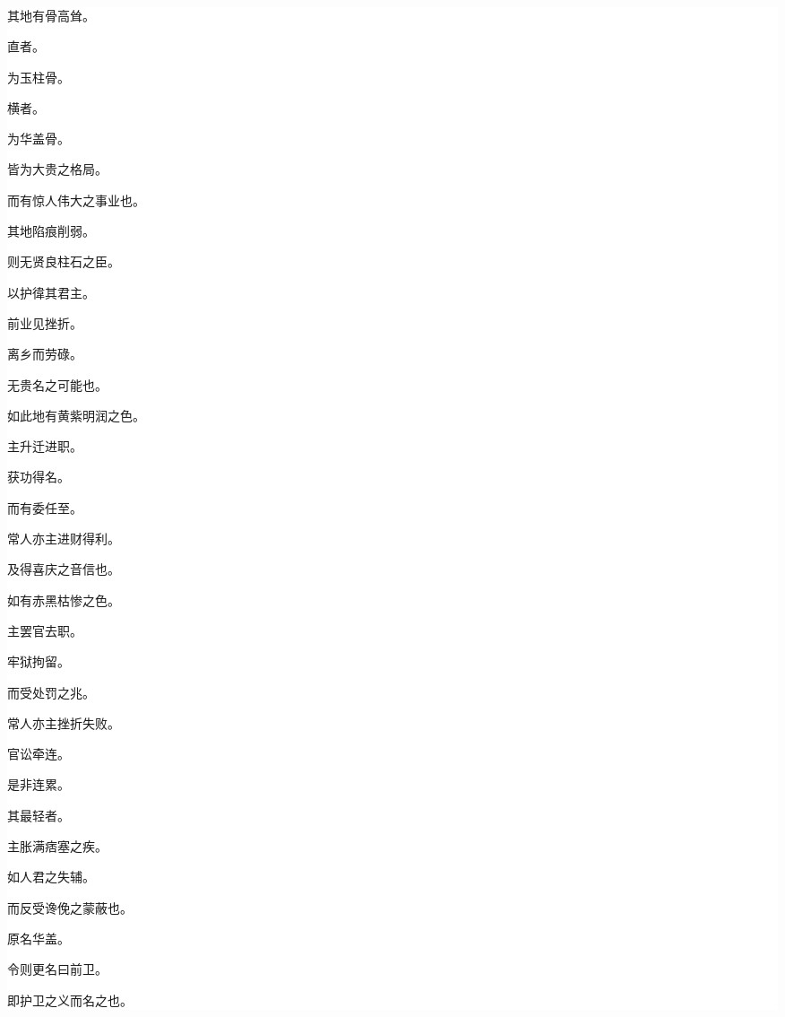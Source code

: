 其地有骨高耸。

直者。

为玉柱骨。

横者。

为华盖骨。

皆为大贵之格局。

而有惊人伟大之事业也。

其地陷痕削弱。

则无贤良柱石之臣。

以护徫其君主。

前业见挫折。

离乡而劳碌。

无贵名之可能也。

如此地有黄紫明润之色。

主升迁进职。

获功得名。

而有委任至。

常人亦主进财得利。

及得喜庆之音信也。

如有赤黑枯惨之色。

主罢官去职。

牢狱拘留。

而受处罚之兆。

常人亦主挫折失败。

官讼牵连。

是非连累。

其最轻者。

主胀满痞塞之疾。

如人君之失辅。

而反受谗俛之蒙蔽也。

原名华盖。

令则更名曰前卫。

即护卫之义而名之也。
